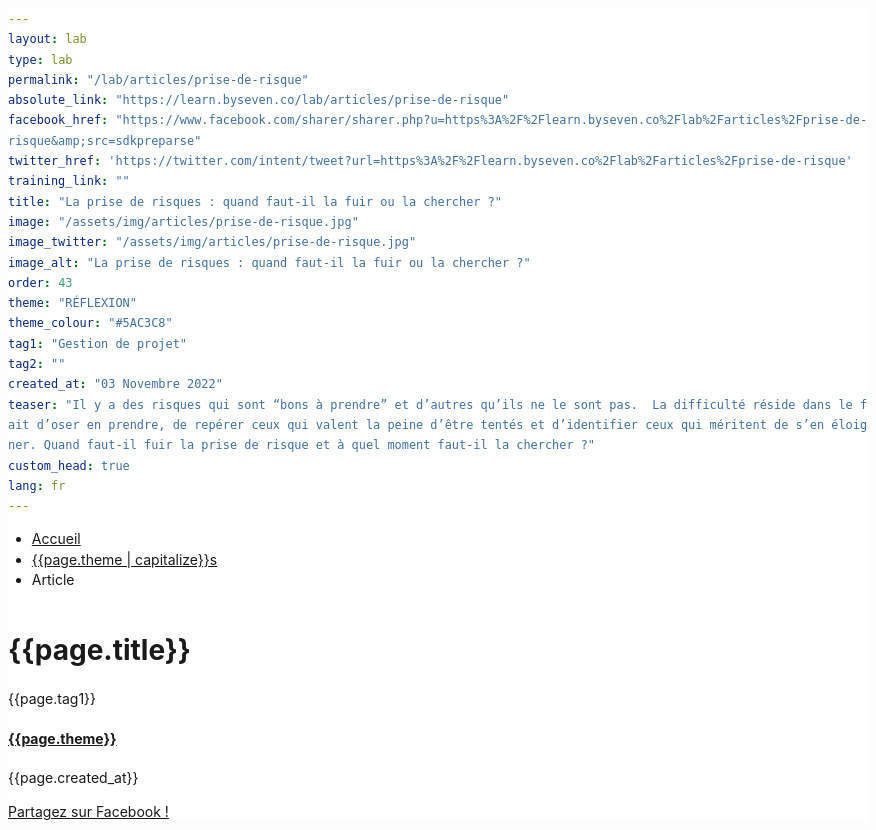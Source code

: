 ```yaml
---
layout: lab
type: lab
permalink: "/lab/articles/prise-de-risque"
absolute_link: "https://learn.byseven.co/lab/articles/prise-de-risque"
facebook_href: "https://www.facebook.com/sharer/sharer.php?u=https%3A%2F%2Flearn.byseven.co%2Flab%2Farticles%2Fprise-de-risque&amp;src=sdkpreparse"
twitter_href: 'https://twitter.com/intent/tweet?url=https%3A%2F%2Flearn.byseven.co%2Flab%2Farticles%2Fprise-de-risque'
training_link: ""
title: "La prise de risques : quand faut-il la fuir ou la chercher ?"
image: "/assets/img/articles/prise-de-risque.jpg"
image_twitter: "/assets/img/articles/prise-de-risque.jpg"
image_alt: "La prise de risques : quand faut-il la fuir ou la chercher ?"
order: 43
theme: "RÉFLEXION"
theme_colour: "#5AC3C8"
tag1: "Gestion de projet"
tag2: ""
created_at: "03 Novembre 2022"
teaser: "Il y a des risques qui sont “bons à prendre” et d’autres qu’ils ne le sont pas.  La difficulté réside dans le fait d’oser en prendre, de repérer ceux qui valent la peine d’être tentés et d’identifier ceux qui méritent de s’en éloigner. Quand faut-il fuir la prise de risque et à quel moment faut-il la chercher ?"
custom_head: true
lang: fr
---
```


<div class="container-lab-article">
  <div class="lab-breadcrumb">
    <nav aria-label="Breadcrumb" class="breadcrumb">
      <ul>
          <li><a href="/lab">Accueil</a></li>
          <li><a href="/lab/{{page.theme | downcase}}s">{{page.theme | capitalize}}s</a></li>
          <li><span aria-current="page">Article</span></li>
      </ul>
    </nav>
  </div>
  <div class="lab-article-banner">
    <h1>{{page.title}}</h1>
    <div class="flex-row-between-centered">
      <p class="lab-article-banner-tag">{{page.tag1}}</p>
    </div>
    <div class="lab-article-banner-tags">
      <div class="lab-article-banner-tags-left">
        <a href="/lab/{{page.theme | downcase}}s"><h4 style='background-color: {{page.theme_colour}};'>{{page.theme}}</h4></a>
        <p class="lab-article-banner-tags-date">{{page.created_at}}</p>
      </div>
      <div class="lab-article-banner-tags-right">
        <div class="fb-share-button" data-href="{{page.absolute_link}}" data-layout="button" data-size="small">
          <a target="_blank" href="{{page.facebook_href}}" class='tooltip-facebook'>
            <i class="fab fa-facebook-f"></i>
            <div class="top">
              <p>Partagez sur Facebook !</p>
              <i></i>
            </div>
          </a>
        </div>
          <a class='tooltip-twitter' href='{{page.twitter_href}}' target="_blank">
            <i class="fab fa-twitter"></i>